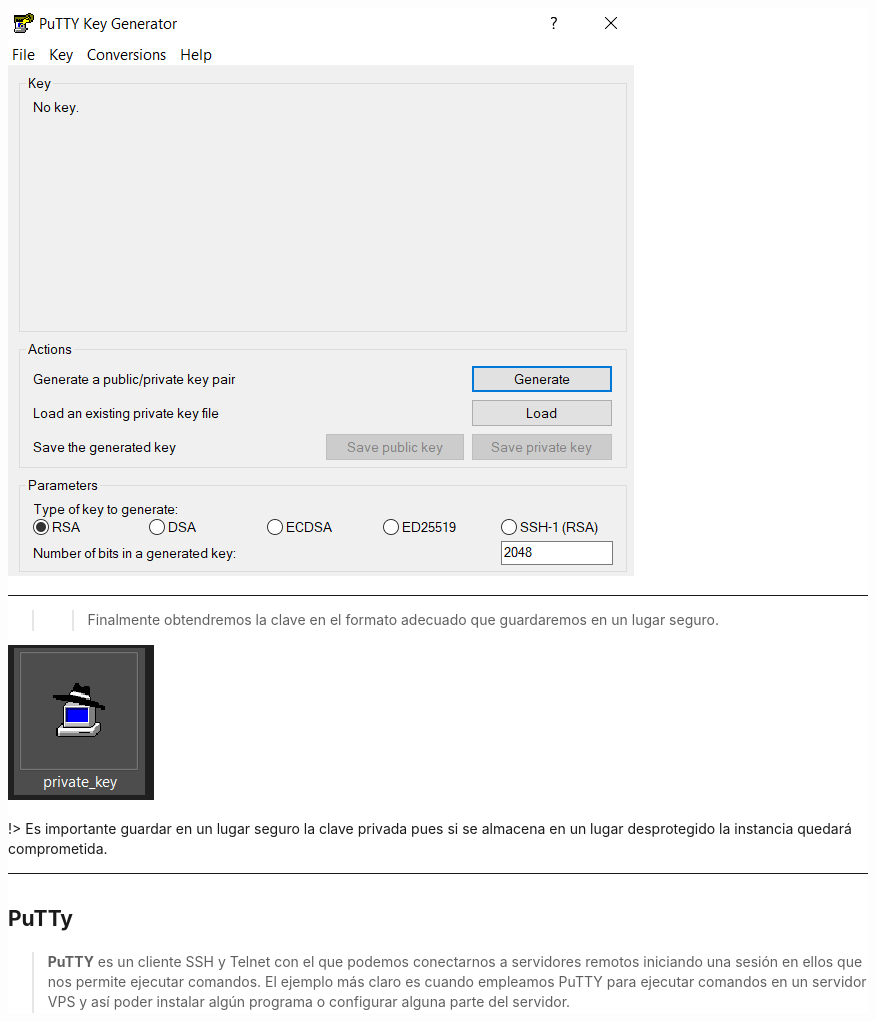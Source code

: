 ![Generar ppk](../media/aws4.PNG)
***
>> Finalmente obtendremos la clave en el formato adecuado que guardaremos en un lugar seguro.

![Clave privada](../media/aws5.PNG)

!> Es importante guardar en un lugar seguro la clave privada pues si se almacena en un lugar desprotegido la instancia quedará comprometida.
***
## PuTTy
> **PuTTY** es un cliente SSH y Telnet con el que podemos conectarnos a servidores remotos iniciando una sesión en ellos que nos permite ejecutar comandos. El ejemplo más claro es cuando empleamos PuTTY para ejecutar comandos en un servidor VPS y así poder instalar algún programa o configurar alguna parte del servidor.
